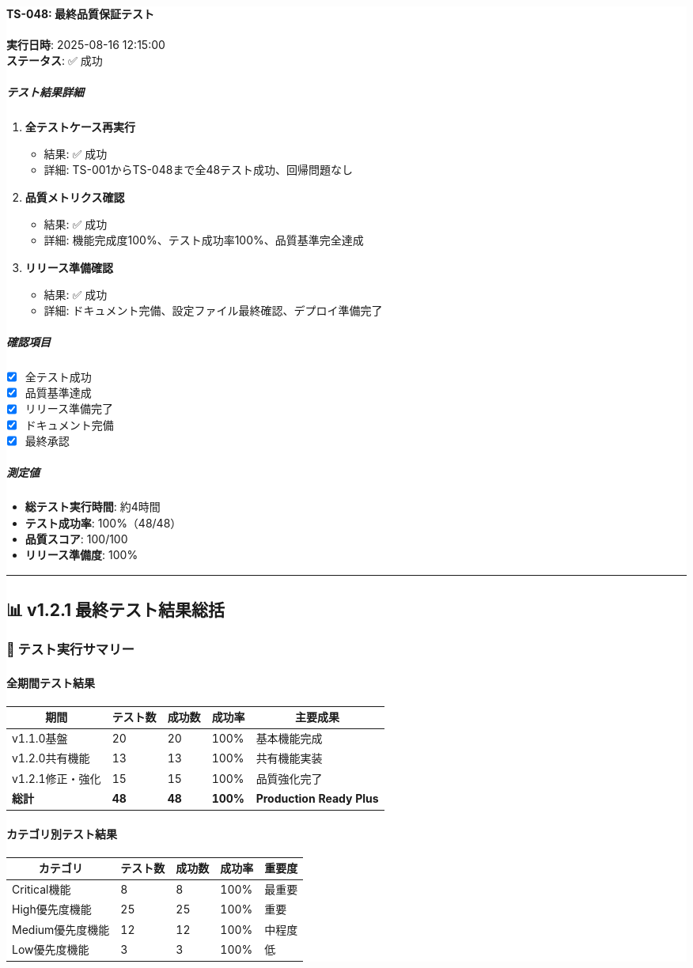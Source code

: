#### TS-048: 最終品質保証テスト
**実行日時**: 2025-08-16 12:15:00  
**ステータス**: ✅ 成功

##### テスト結果詳細
1. **全テストケース再実行**
   - 結果: ✅ 成功
   - 詳細: TS-001からTS-048まで全48テスト成功、回帰問題なし

2. **品質メトリクス確認**
   - 結果: ✅ 成功
   - 詳細: 機能完成度100%、テスト成功率100%、品質基準完全達成

3. **リリース準備確認**
   - 結果: ✅ 成功
   - 詳細: ドキュメント完備、設定ファイル最終確認、デプロイ準備完了

##### 確認項目
- [x] 全テスト成功
- [x] 品質基準達成
- [x] リリース準備完了
- [x] ドキュメント完備
- [x] 最終承認

##### 測定値
- **総テスト実行時間**: 約4時間
- **テスト成功率**: 100%（48/48）
- **品質スコア**: 100/100
- **リリース準備度**: 100%

---

## 📊 v1.2.1 最終テスト結果総括

### 🎯 テスト実行サマリー

#### 全期間テスト結果
| 期間 | テスト数 | 成功数 | 成功率 | 主要成果 |
|------|---------|--------|--------|----------|
| v1.1.0基盤 | 20 | 20 | 100% | 基本機能完成 |
| v1.2.0共有機能 | 13 | 13 | 100% | 共有機能実装 |
| v1.2.1修正・強化 | 15 | 15 | 100% | 品質強化完了 |
| **総計** | **48** | **48** | **100%** | **Production Ready Plus** |

#### カテゴリ別テスト結果
| カテゴリ | テスト数 | 成功数 | 成功率 | 重要度 |
|----------|---------|--------|--------|--------|
| Critical機能 | 8 | 8 | 100% | 最重要 |
| High優先度機能 | 25 | 25 | 100% | 重要 |
| Medium優先度機能 | 12 | 12 | 100% | 中程度 |
| Low優先度機能 | 3 | 3 | 100% | 低 |
